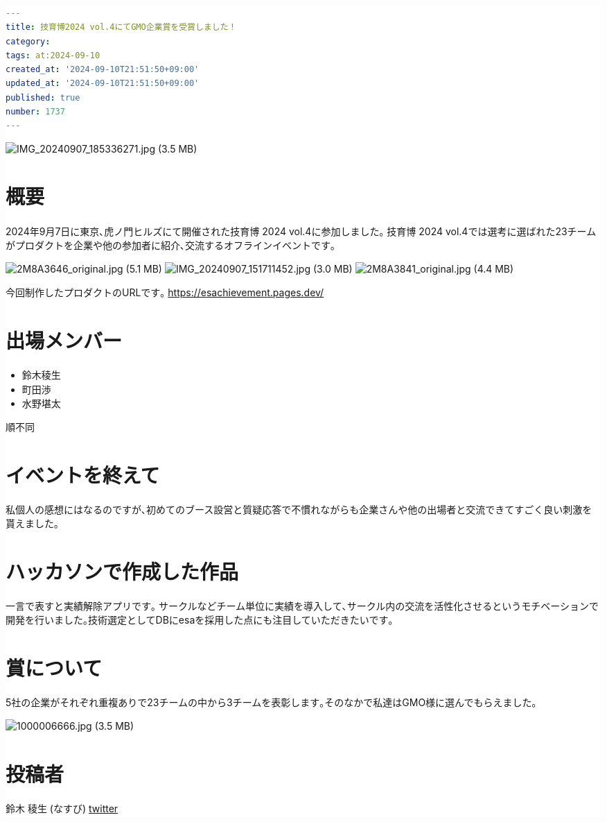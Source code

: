 ```yaml
---
title: 技育博2024 vol.4にてGMO企業賞を受賞しました！
category:
tags: at:2024-09-10
created_at: '2024-09-10T21:51:50+09:00'
updated_at: '2024-09-10T21:51:50+09:00'
published: true
number: 1737
---
```


<img width="4080" alt="IMG_20240907_185336271.jpg (3.5 MB)" src="https://img.esa.io/uploads/production/attachments/19973/2024/09/10/163974/917613f3-164a-4fa7-afd7-aed702297d09.jpg">

# 概要
2024年9月7日に東京､虎ノ門ヒルズにて開催された技育博 2024 vol.4に参加しました｡
技育博 2024 vol.4では選考に選ばれた23チームがプロダクトを企業や他の参加者に紹介､交流するオフラインイベントです｡

<img width="789.9428571428572" alt="2M8A3646_original.jpg (5.1 MB)" src="https://img.esa.io/uploads/production/attachments/19973/2024/09/10/163974/c2923a71-3805-4dc9-81bf-d2b0194be80b.jpg">
<img width="4080" alt="IMG_20240907_151711452.jpg (3.0 MB)" src="https://img.esa.io/uploads/production/attachments/19973/2024/09/10/163974/606daf7e-228f-4dad-9c21-6029bc1f5668.jpg">
<img width="789.9428571428572" alt="2M8A3841_original.jpg (4.4 MB)" src="https://img.esa.io/uploads/production/attachments/19973/2024/09/10/163974/319d5737-8487-4648-ad23-fb98f1413ac9.jpg">


今回制作したプロダクトのURLです｡
https://esachievement.pages.dev/

# 出場メンバー
- 鈴木稜生
- 町田渉
- 水野堪太

順不同
# イベントを終えて
私個人の感想にはなるのですが､初めてのブース設営と質疑応答で不慣れながらも企業さんや他の出場者と交流できてすごく良い刺激を貰えました｡

# ハッカソンで作成した作品
一言で表すと実績解除アプリです｡
サークルなどチーム単位に実績を導入して､サークル内の交流を活性化させるというモチベーションで開発を行いました｡技術選定としてDBにesaを採用した点にも注目していただきたいです｡

<video controls width="480" alt="pre-0.mp4 (6.1 MB)" src="https://esa-storage-tokyo.s3-ap-northeast-1.amazonaws.com/uploads/production/attachments/19973/2024/09/10/163974/ddba2bb3-03f2-40db-b531-3bef57cff024.mp4"></video>


# 賞について
5社の企業がそれぞれ重複ありで23チームの中から3チームを表彰します｡そのなかで私達はGMO様に選んでもらえました｡

<img width="3072" alt="1000006666.jpg (3.5 MB)" src="https://img.esa.io/uploads/production/attachments/19973/2024/09/10/163974/5fc77af4-5728-4e6b-b290-17be5e44024e.jpg">

# 投稿者
鈴木 稜生 (なすび) [twitter](https://twitter.com/nasubl_)
